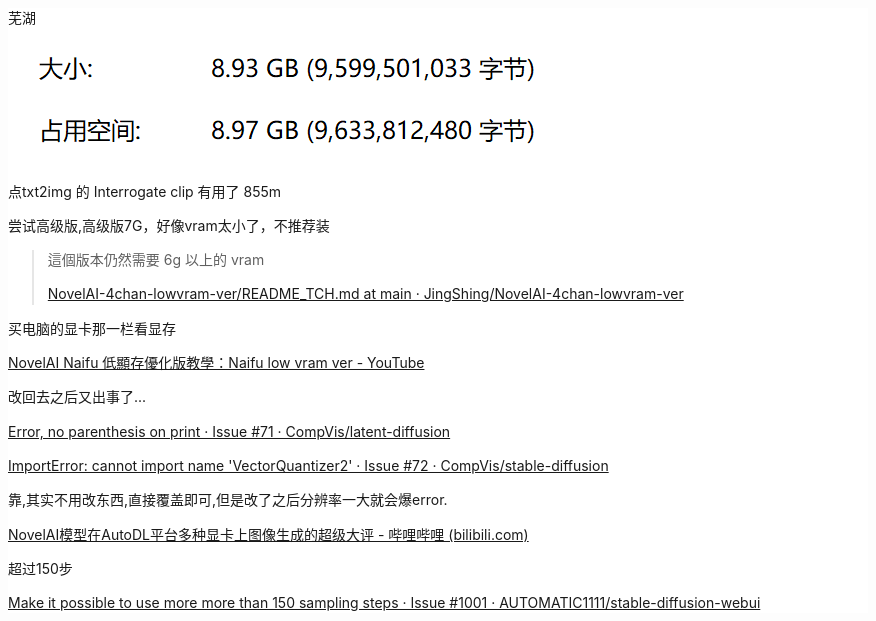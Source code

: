 芜湖

![image-20221022231125494](img/image-20221022231125494.png)

点txt2img 的 Interrogate clip 有用了 855m

尝试高级版,高级版7G，好像vram太小了，不推荐装

>   這個版本仍然需要 6g 以上的 vram
>
>   [NovelAI\-4chan\-lowvram\-ver/README\_TCH\.md at main · JingShing/NovelAI\-4chan\-lowvram\-ver](https://github.com/JingShing/NovelAI-4chan-lowvram-ver/blob/main/README_TCH.md)

买电脑的显卡那一栏看显存

[NovelAI Naifu 低顯存優化版教學：Naifu low vram ver \- YouTube](https://www.youtube.com/watch?v=T09tBeFzYwI&ab_channel=JingShing)

改回去之后又出事了...

[Error, no parenthesis on print · Issue \#71 · CompVis/latent\-diffusion](https://github.com/CompVis/latent-diffusion/issues/71)

[ImportError: cannot import name 'VectorQuantizer2' · Issue \#72 · CompVis/stable\-diffusion](https://github.com/CompVis/stable-diffusion/issues/72)

靠,其实不用改东西,直接覆盖即可,但是改了之后分辨率一大就会爆error.

[NovelAI模型在AutoDL平台多种显卡上图像生成的超级大评 - 哔哩哔哩 (bilibili.com)](https://www.bilibili.com/read/cv19264438)

超过150步

[Make it possible to use more more than 150 sampling steps · Issue \#1001 · AUTOMATIC1111/stable\-diffusion\-webui](https://github.com/AUTOMATIC1111/stable-diffusion-webui/issues/1001)
